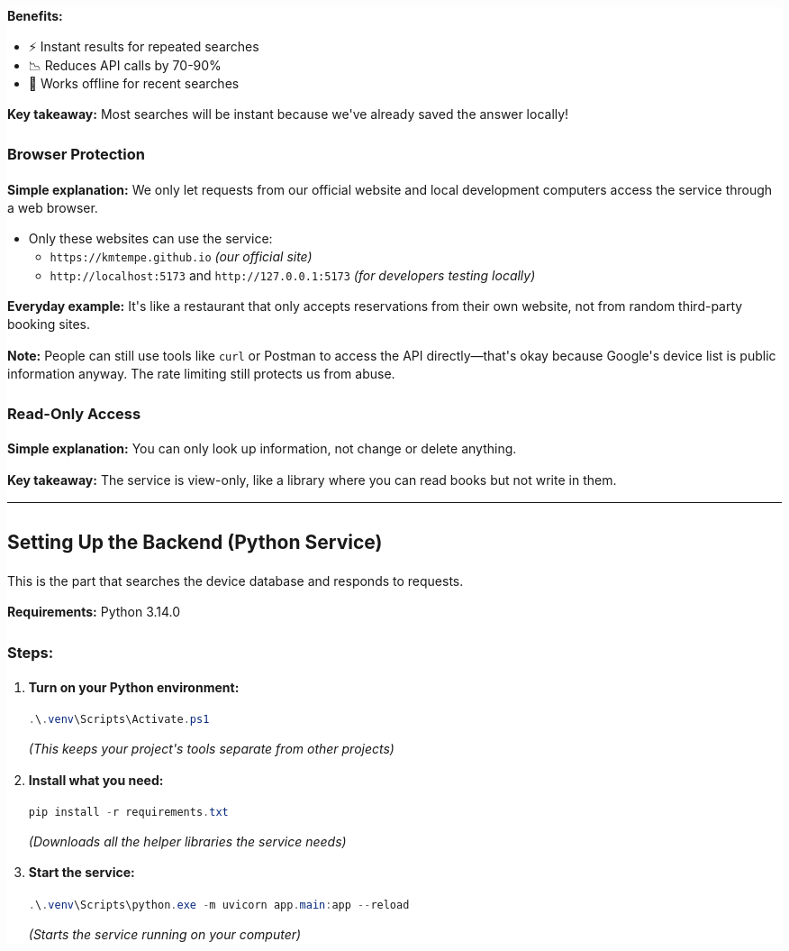 **Benefits:**
- ⚡ Instant results for repeated searches
- 📉 Reduces API calls by 70-90%
- 💾 Works offline for recent searches

**Key takeaway:** Most searches will be instant because we've already saved the answer locally!

### Browser Protection
**Simple explanation:** We only let requests from our official website and local development computers access the service through a web browser.

- Only these websites can use the service:
  - `https://kmtempe.github.io` *(our official site)*
  - `http://localhost:5173` and `http://127.0.0.1:5173` *(for developers testing locally)*

**Everyday example:** It's like a restaurant that only accepts reservations from their own website, not from random third-party booking sites.

**Note:** People can still use tools like `curl` or Postman to access the API directly—that's okay because Google's device list is public information anyway. The rate limiting still protects us from abuse.

### Read-Only Access
**Simple explanation:** You can only look up information, not change or delete anything.

**Key takeaway:** The service is view-only, like a library where you can read books but not write in them.

---

## Setting Up the Backend (Python Service)

This is the part that searches the device database and responds to requests.

**Requirements:** Python 3.14.0

### Steps:

1. **Turn on your Python environment:**
   ```powershell
   .\.venv\Scripts\Activate.ps1
   ```
   *(This keeps your project's tools separate from other projects)*

2. **Install what you need:**
   ```powershell
   pip install -r requirements.txt
   ```
   *(Downloads all the helper libraries the service needs)*

3. **Start the service:**
   ```powershell
   .\.venv\Scripts\python.exe -m uvicorn app.main:app --reload
   ```
   *(Starts the service running on your computer)*
